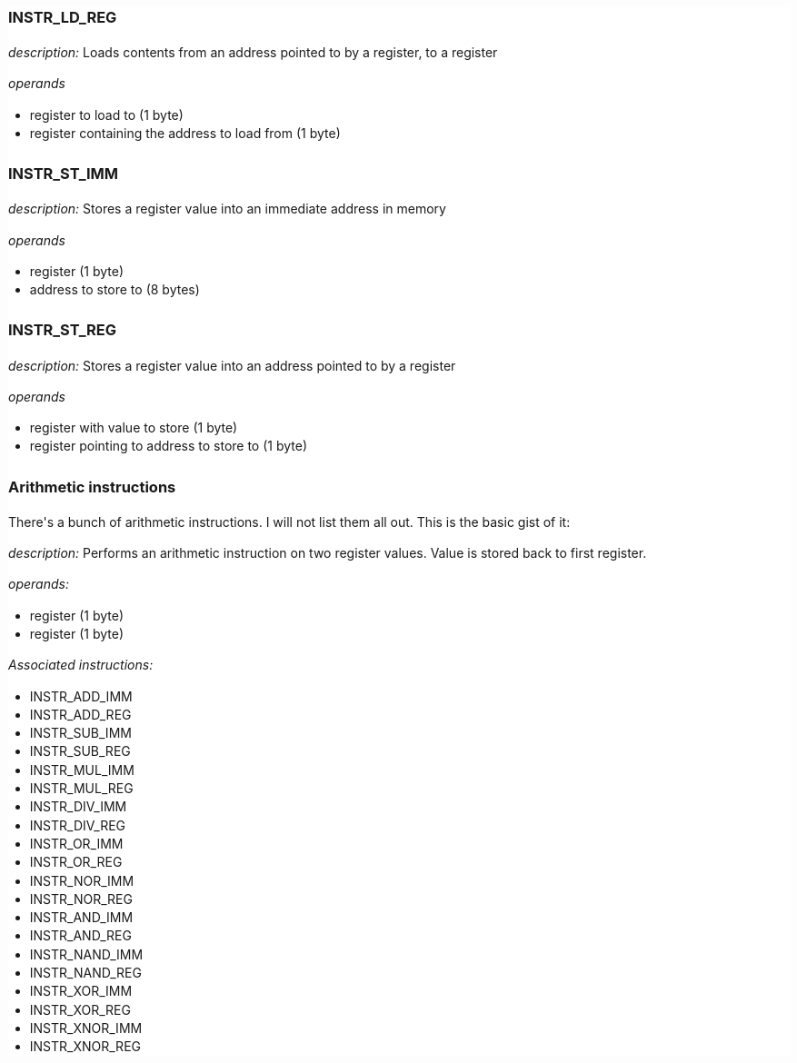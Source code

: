 ### INSTR_LD_REG
*description:* Loads contents from an address pointed to by a register, to a register

*operands*
- register to load to (1 byte)
- register containing the address to load from (1 byte)

### INSTR_ST_IMM
*description:* Stores a register value into an immediate address in memory

*operands*
- register (1 byte)
- address to store to (8 bytes)

### INSTR_ST_REG
*description:* Stores a register value into an address pointed to by a register

*operands*
- register with value to store (1 byte)
- register pointing to address to store to (1 byte)

### Arithmetic instructions
There's a bunch of arithmetic instructions. I will not list them all out. This is the basic gist of it:

*description:* Performs an arithmetic instruction on two register values. Value is stored back to first register.

*operands:*
- register (1 byte)
- register (1 byte)

*Associated instructions:*
- INSTR_ADD_IMM
- INSTR_ADD_REG
- INSTR_SUB_IMM
- INSTR_SUB_REG
- INSTR_MUL_IMM
- INSTR_MUL_REG
- INSTR_DIV_IMM
- INSTR_DIV_REG
- INSTR_OR_IMM
- INSTR_OR_REG
- INSTR_NOR_IMM
- INSTR_NOR_REG
- INSTR_AND_IMM
- INSTR_AND_REG
- INSTR_NAND_IMM
- INSTR_NAND_REG
- INSTR_XOR_IMM
- INSTR_XOR_REG
- INSTR_XNOR_IMM
- INSTR_XNOR_REG
